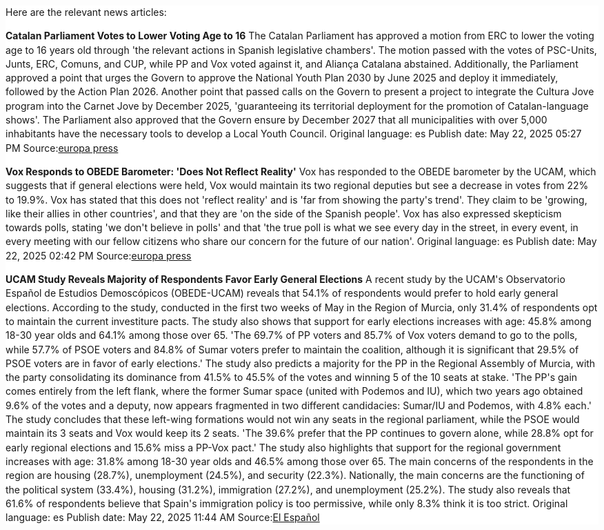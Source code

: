 Here are the relevant news articles:

**Catalan Parliament Votes to Lower Voting Age to 16**
The Catalan Parliament has approved a motion from ERC to lower the voting age to 16 years old through 'the relevant actions in Spanish legislative chambers'. The motion passed with the votes of PSC-Units, Junts, ERC, Comuns, and CUP, while PP and Vox voted against it, and Aliança Catalana abstained. Additionally, the Parliament approved a point that urges the Govern to approve the National Youth Plan 2030 by June 2025 and deploy it immediately, followed by the Action Plan 2026. Another point that passed calls on the Govern to present a project to integrate the Cultura Jove program into the Carnet Jove by December 2025, 'guaranteeing its territorial deployment for the promotion of Catalan-language shows'. The Parliament also approved that the Govern ensure by December 2027 that all municipalities with over 5,000 inhabitants have the necessary tools to develop a Local Youth Council.
Original language: es
Publish date: May 22, 2025 05:27 PM
Source:[europa press](https://www.europapress.es/catalunya/noticia-parlament-pide-rebajar-edad-voto-16-anos-acciones-camaras-estatales-20250522192735.html)

**Vox Responds to OBEDE Barometer: 'Does Not Reflect Reality'**
Vox has responded to the OBEDE barometer by the UCAM, which suggests that if general elections were held, Vox would maintain its two regional deputies but see a decrease in votes from 22% to 19.9%. Vox has stated that this does not 'reflect reality' and is 'far from showing the party's trend'. They claim to be 'growing, like their allies in other countries', and that they are 'on the side of the Spanish people'. Vox has also expressed skepticism towards polls, stating 'we don't believe in polls' and that 'the true poll is what we see every day in the street, in every event, in every meeting with our fellow citizens who share our concern for the future of our nation'.
Original language: es
Publish date: May 22, 2025 02:42 PM
Source:[europa press](https://www.europapress.es/murcia/noticia-vox-barometro-obede-ucam-frente-encuestas-manipuladas-seguimos-lado-espanoles-20250522164248.html)

**UCAM Study Reveals Majority of Respondents Favor Early General Elections**
A recent study by the UCAM's Observatorio Español de Estudios Demoscópicos (OBEDE-UCAM) reveals that 54.1% of respondents would prefer to hold early general elections. According to the study, conducted in the first two weeks of May in the Region of Murcia, only 31.4% of respondents opt to maintain the current investiture pacts. The study also shows that support for early elections increases with age: 45.8% among 18-30 year olds and 64.1% among those over 65. 'The 69.7% of PP voters and 85.7% of Vox voters demand to go to the polls, while 57.7% of PSOE voters and 84.8% of Sumar voters prefer to maintain the coalition, although it is significant that 29.5% of PSOE voters are in favor of early elections.' The study also predicts a majority for the PP in the Regional Assembly of Murcia, with the party consolidating its dominance from 41.5% to 45.5% of the votes and winning 5 of the 10 seats at stake. 'The PP's gain comes entirely from the left flank, where the former Sumar space (united with Podemos and IU), which two years ago obtained 9.6% of the votes and a deputy, now appears fragmented in two different candidacies: Sumar/IU and Podemos, with 4.8% each.' The study concludes that these left-wing formations would not win any seats in the regional parliament, while the PSOE would maintain its 3 seats and Vox would keep its 2 seats. 'The 39.6% prefer that the PP continues to govern alone, while 28.8% opt for early regional elections and 15.6% miss a PP-Vox pact.' The study also highlights that support for the regional government increases with age: 31.8% among 18-30 year olds and 46.5% among those over 65. The main concerns of the respondents in the region are housing (28.7%), unemployment (24.5%), and security (22.3%). Nationally, the main concerns are the functioning of the political system (33.4%), housing (31.2%), immigration (27.2%), and unemployment (25.2%). The study also reveals that 61.6% of respondents believe that Spain's immigration policy is too permissive, while only 8.3% think it is too strict.
Original language: es
Publish date: May 22, 2025 11:44 AM
Source:[El Español](https://www.elespanol.com/espana/murcia/20250522/estudio-ucam-revela-mitad-encuestados-anticiparian-elecciones-generales/1003743769100_0.html)
